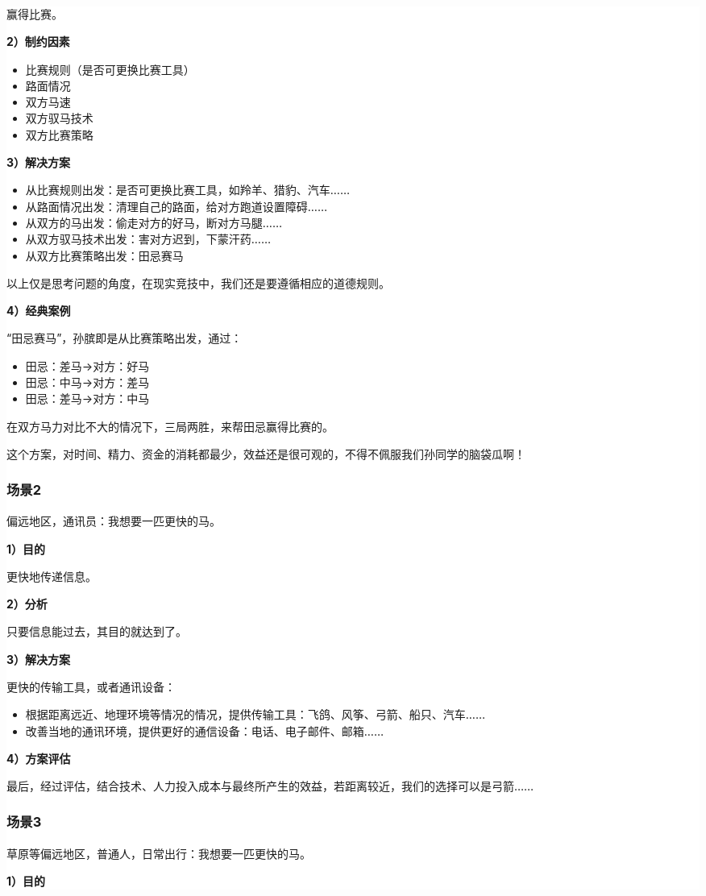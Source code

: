 赢得比赛。

**2）制约因素**

*   比赛规则（是否可更换比赛工具）
*   路面情况
*   双方马速
*   双方驭马技术
*   双方比赛策略

**3）解决方案**

*   从比赛规则出发：是否可更换比赛工具，如羚羊、猎豹、汽车……
*   从路面情况出发：清理自己的路面，给对方跑道设置障碍……
*   从双方的马出发：偷走对方的好马，断对方马腿……
*   从双方驭马技术出发：害对方迟到，下蒙汗药……
*   从双方比赛策略出发：田忌赛马

以上仅是思考问题的角度，在现实竞技中，我们还是要遵循相应的道德规则。

**4）经典案例**

“田忌赛马”，孙膑即是从比赛策略出发，通过：

*   田忌：差马→对方：好马
*   田忌：中马→对方：差马
*   田忌：差马→对方：中马

在双方马力对比不大的情况下，三局两胜，来帮田忌赢得比赛的。

这个方案，对时间、精力、资金的消耗都最少，效益还是很可观的，不得不佩服我们孙同学的脑袋瓜啊！

### 场景2

偏远地区，通讯员：我想要一匹更快的马。

**1）目的**

更快地传递信息。

**2）分析**

只要信息能过去，其目的就达到了。

**3）解决方案**

更快的传输工具，或者通讯设备：

*   根据距离远近、地理环境等情况的情况，提供传输工具：飞鸽、风筝、弓箭、船只、汽车……
*   改善当地的通讯环境，提供更好的通信设备：电话、电子邮件、邮箱……

**4）方案评估**

最后，经过评估，结合技术、人力投入成本与最终所产生的效益，若距离较近，我们的选择可以是弓箭……

### 场景3

草原等偏远地区，普通人，日常出行：我想要一匹更快的马。

**1）目的**
